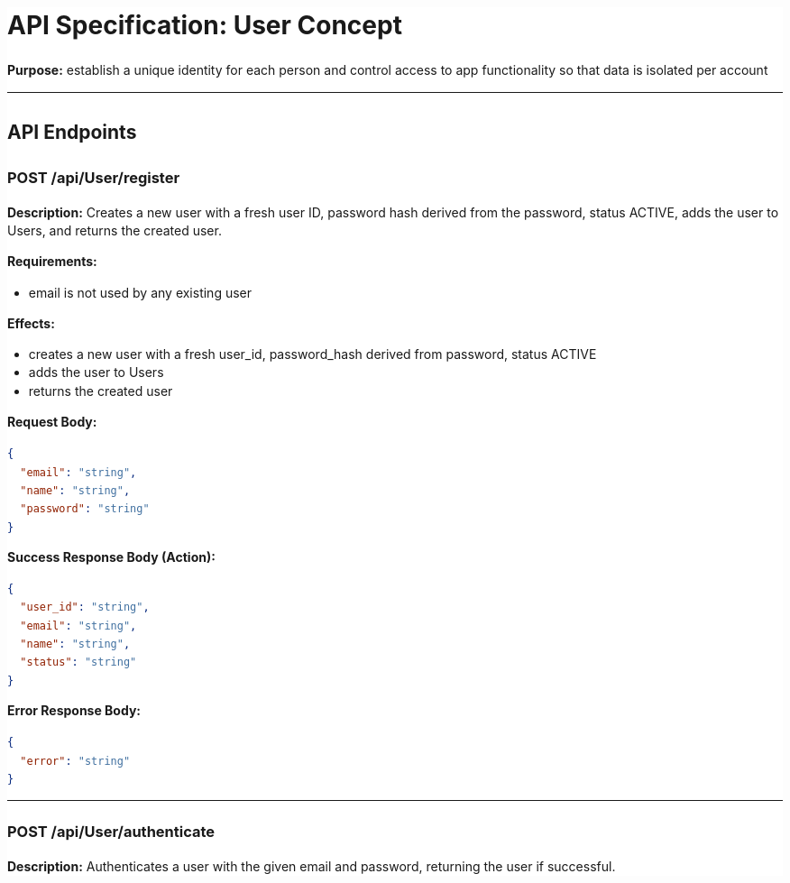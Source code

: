 # API Specification: User Concept

**Purpose:** establish a unique identity for each person and control access to app functionality so that data is isolated per account

---

## API Endpoints

### POST /api/User/register

**Description:** Creates a new user with a fresh user ID, password hash derived from the password, status ACTIVE, adds the user to Users, and returns the created user.

**Requirements:**
- email is not used by any existing user

**Effects:**
- creates a new user with a fresh user\_id, password\_hash derived from password, status ACTIVE
- adds the user to Users
- returns the created user

**Request Body:**
```json
{
  "email": "string",
  "name": "string",
  "password": "string"
}
```

**Success Response Body (Action):**
```json
{
  "user_id": "string",
  "email": "string",
  "name": "string",
  "status": "string"
}
```

**Error Response Body:**
```json
{
  "error": "string"
}
```
---

### POST /api/User/authenticate

**Description:** Authenticates a user with the given email and password, returning the user if successful.
